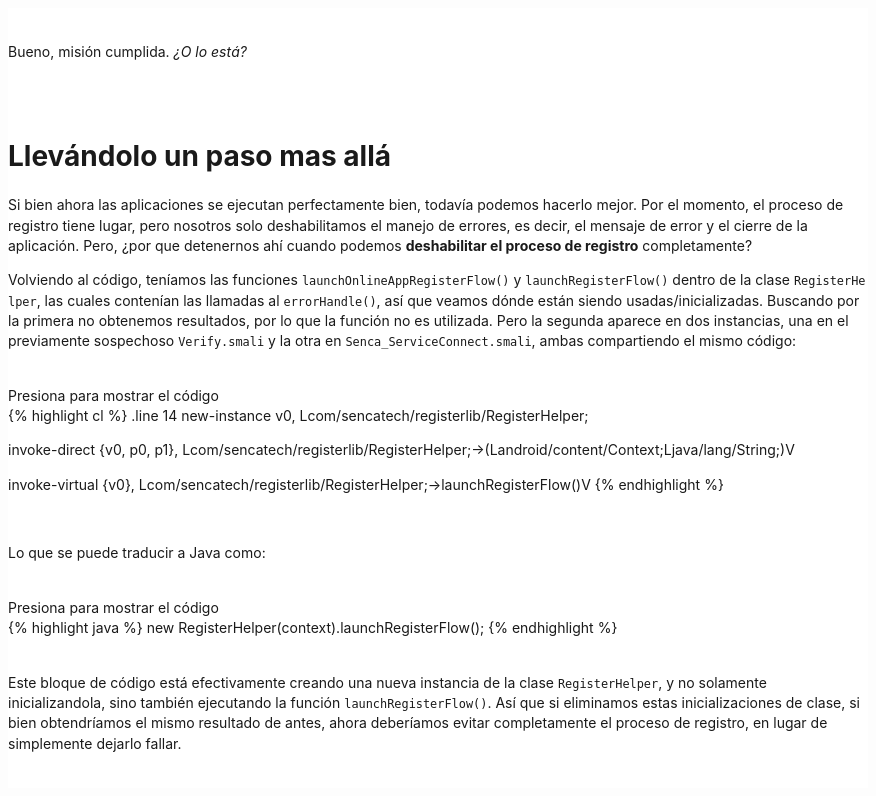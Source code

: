 <br>

Bueno, misión cumplida. *¿O lo está?*

<br>

# Llevándolo un paso mas allá
Si bien ahora las aplicaciones se ejecutan perfectamente bien, todavía podemos hacerlo mejor. Por el momento, el proceso de registro tiene lugar, pero nosotros solo deshabilitamos el manejo de errores, es decir, el mensaje de error y el cierre de la aplicación. Pero, ¿por que detenernos ahí cuando podemos **deshabilitar el proceso de registro** completamente?

Volviendo al código, teníamos las funciones `launchOnlineAppRegisterFlow()` y `launchRegisterFlow()` dentro de la clase `RegisterHelper`, las cuales contenían las llamadas al `errorHandle()`, así que veamos dónde están siendo usadas/inicializadas. Buscando por la primera no obtenemos resultados, por lo que la función no es utilizada. Pero la segunda aparece en dos instancias, una en el previamente sospechoso `Verify.smali` y la otra en `Senca_ServiceConnect.smali`, ambas compartiendo el mismo código:

<br>

<div id="code-2" class="collapsible-hide">Presiona para mostrar el código</div>

<div id="code-2-data" class="content-hide" markdown="1">
{% highlight cl %}
.line 14
new-instance v0, Lcom/sencatech/registerlib/RegisterHelper;
 
invoke-direct {v0, p0, p1}, Lcom/sencatech/registerlib/RegisterHelper;-><init>(Landroid/content/Context;Ljava/lang/String;)V

invoke-virtual {v0}, Lcom/sencatech/registerlib/RegisterHelper;->launchRegisterFlow()V
{% endhighlight %}
</div>

<br>

Lo que se puede traducir a Java como:

<br>

<div id="code-3" class="collapsible-hide">Presiona para mostrar el código</div>

<div id="code-3-data" class="content-hide" markdown="1">
{% highlight java %}
new RegisterHelper(context).launchRegisterFlow();
{% endhighlight %}
</div>

<br>

Este bloque de código está efectivamente creando una nueva instancia de la clase `RegisterHelper`, y no solamente inicializandola, sino también ejecutando la función `launchRegisterFlow()`. Así que si eliminamos estas inicializaciones de clase, si bien obtendríamos el mismo resultado de antes, ahora deberíamos evitar completamente el proceso de registro, en lugar de simplemente dejarlo fallar.

<br>

